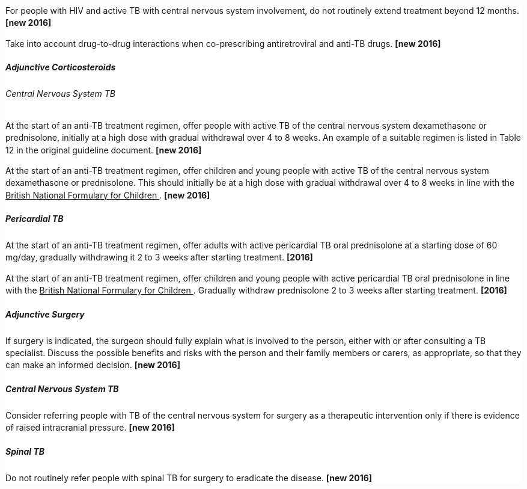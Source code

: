 
For people with HIV and active TB with central nervous system involvement, do not routinely extend treatment beyond 12 months. **[new 2016]**


Take into account drug-to-drug interactions when co-prescribing antiretroviral and anti-TB drugs. **[new 2016]**


#####  Adjunctive Corticosteroids 


######  Central Nervous System TB 


At the start of an anti-TB treatment regimen, offer people with active TB of the central nervous system dexamethasone or prednisolone, initially at a high dose with gradual withdrawal over 4 to 8 weeks. An example of a suitable regimen is listed in Table 12 in the original guideline document. **[new 2016]**


At the start of an anti-TB treatment regimen, offer children and young people with active TB of the central nervous system dexamethasone or prednisolone. This should initially be at a high dose with gradual withdrawal over 4 to 8 weeks in line with the [ British National Formulary for Children ](http://www.bnf.org "British National Formulary Web site") . **[new 2016]**


#####  Pericardial TB 


At the start of an anti-TB treatment regimen, offer adults with active pericardial TB oral prednisolone at a starting dose of 60 mg/day, gradually withdrawing it 2 to 3 weeks after starting treatment. **[2016]**


At the start of an anti-TB treatment regimen, offer children and young people with active pericardial TB oral prednisolone in line with the [ British National Formulary for Children ](http://www.bnf.org "British National Formulary Web site") . Gradually withdraw prednisolone 2 to 3 weeks after starting treatment. **[2016]**


#####  Adjunctive Surgery 


If surgery is indicated, the surgeon should fully explain what is involved to the person, either with or after consulting a TB specialist. Discuss the possible benefits and risks with the person and their family members or carers, as appropriate, so that they can make an informed decision. **[new 2016]**


#####  Central Nervous System TB 


Consider referring people with TB of the central nervous system for surgery as a therapeutic intervention only if there is evidence of raised intracranial pressure. **[new 2016]**


#####  Spinal TB 


Do not routinely refer people with spinal TB for surgery to eradicate the disease. **[new 2016]**

